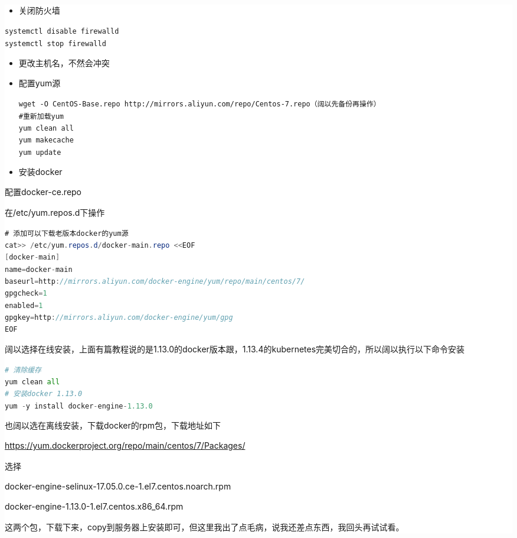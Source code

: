 - 关闭防火墙

```bash
systemctl disable firewalld
systemctl stop firewalld
```

- 更改主机名，不然会冲突

  
  
- 配置yum源

  ```
  wget -O CentOS-Base.repo http://mirrors.aliyun.com/repo/Centos-7.repo（阔以先备份再操作）
  #重新加载yum
  yum clean all
  yum makecache
  yum update
  ```



- 安装docker

配置docker-ce.repo

在/etc/yum.repos.d下操作

```csharp
# 添加可以下载老版本docker的yum源
cat>> /etc/yum.repos.d/docker-main.repo <<EOF
[docker-main]
name=docker-main
baseurl=http://mirrors.aliyun.com/docker-engine/yum/repo/main/centos/7/
gpgcheck=1
enabled=1
gpgkey=http://mirrors.aliyun.com/docker-engine/yum/gpg
EOF
```

阔以选择在线安装，上面有篇教程说的是1.13.0的docker版本跟，1.13.4的kubernetes完美切合的，所以阔以执行以下命令安装

```python
# 清除缓存
yum clean all
# 安装docker 1.13.0
yum -y install docker-engine-1.13.0
```



也阔以选在离线安装，下载docker的rpm包，下载地址如下

https://yum.dockerproject.org/repo/main/centos/7/Packages/

选择

docker-engine-selinux-17.05.0.ce-1.el7.centos.noarch.rpm

docker-engine-1.13.0-1.el7.centos.x86_64.rpm

这两个包，下载下来，copy到服务器上安装即可，但这里我出了点毛病，说我还差点东西，我回头再试试看。
